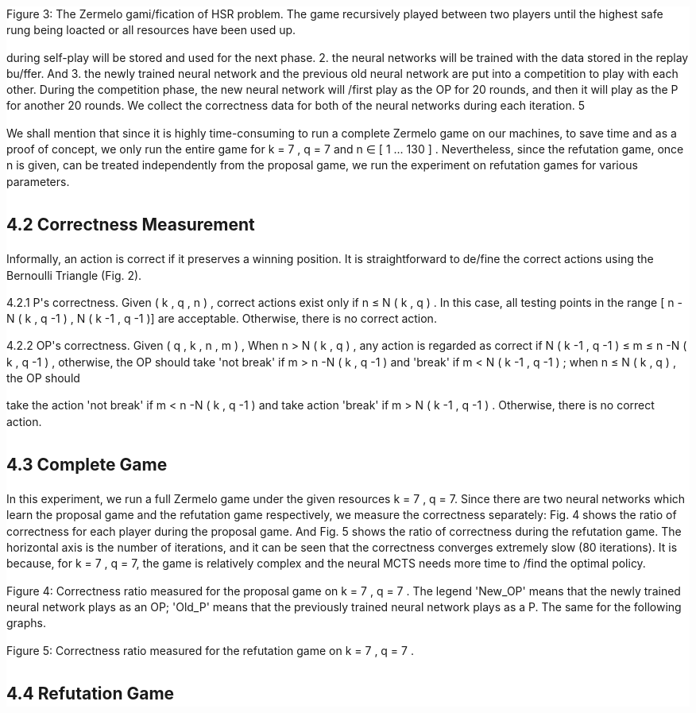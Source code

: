 Figure 3: The Zermelo gami/fication of HSR problem. The game recursively played between two players until the highest safe rung being loacted or all resources have been used up.



during self-play will be stored and used for the next phase. 2. the neural networks will be trained with the data stored in the replay bu/ffer. And 3. the newly trained neural network and the previous old neural network are put into a competition to play with each other. During the competition phase, the new neural network will /first play as the OP for 20 rounds, and then it will play as the P for another 20 rounds. We collect the correctness data for both of the neural networks during each iteration. 5

We shall mention that since it is highly time-consuming to run a complete Zermelo game on our machines, to save time and as a proof of concept, we only run the entire game for k = 7 , q = 7 and n ∈ [ 1 ... 130 ] . Nevertheless, since the refutation game, once n is given, can be treated independently from the proposal game, we run the experiment on refutation games for various parameters.

## 4.2 Correctness Measurement

Informally, an action is correct if it preserves a winning position. It is straightforward to de/fine the correct actions using the Bernoulli Triangle (Fig. 2).

4.2.1 P's correctness. Given ( k , q , n ) , correct actions exist only if n ≤ N ( k , q ) . In this case, all testing points in the range [ n -N ( k , q -1 ) , N ( k -1 , q -1 )] are acceptable. Otherwise, there is no correct action.

4.2.2 OP's correctness. Given ( q , k , n , m ) , When n > N ( k , q ) , any action is regarded as correct if N ( k -1 , q -1 ) ≤ m ≤ n -N ( k , q -1 ) , otherwise, the OP should take 'not break' if m > n -N ( k , q -1 ) and 'break' if m < N ( k -1 , q -1 ) ; when n ≤ N ( k , q ) , the OP should

take the action 'not break' if m < n -N ( k , q -1 ) and take action 'break' if m > N ( k -1 , q -1 ) . Otherwise, there is no correct action.

## 4.3 Complete Game

In this experiment, we run a full Zermelo game under the given resources k = 7 , q = 7. Since there are two neural networks which learn the proposal game and the refutation game respectively, we measure the correctness separately: Fig. 4 shows the ratio of correctness for each player during the proposal game. And Fig. 5 shows the ratio of correctness during the refutation game. The horizontal axis is the number of iterations, and it can be seen that the correctness converges extremely slow (80 iterations). It is because, for k = 7 , q = 7, the game is relatively complex and the neural MCTS needs more time to /find the optimal policy.



Figure 4: Correctness ratio measured for the proposal game on k = 7 , q = 7 . The legend 'New\_OP' means that the newly trained neural network plays as an OP; 'Old\_P' means that the previously trained neural network plays as a P. The same for the following graphs.



Figure 5: Correctness ratio measured for the refutation game on k = 7 , q = 7 .



## 4.4 Refutation Game
